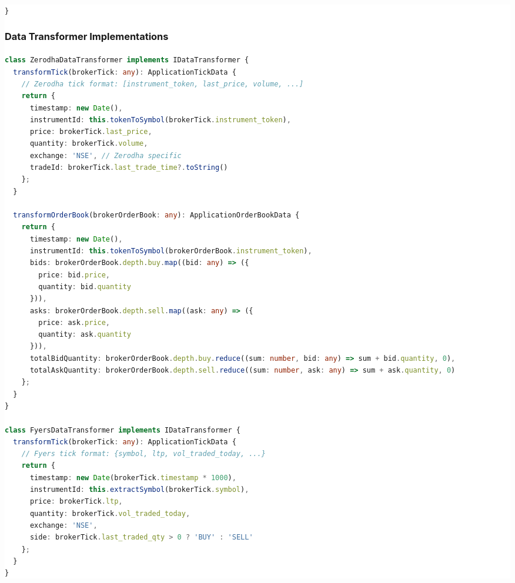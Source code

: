 ```typescript
}
```

### Data Transformer Implementations

```typescript
class ZerodhaDataTransformer implements IDataTransformer {
  transformTick(brokerTick: any): ApplicationTickData {
    // Zerodha tick format: [instrument_token, last_price, volume, ...]
    return {
      timestamp: new Date(),
      instrumentId: this.tokenToSymbol(brokerTick.instrument_token),
      price: brokerTick.last_price,
      quantity: brokerTick.volume,
      exchange: 'NSE', // Zerodha specific
      tradeId: brokerTick.last_trade_time?.toString()
    };
  }
  
  transformOrderBook(brokerOrderBook: any): ApplicationOrderBookData {
    return {
      timestamp: new Date(),
      instrumentId: this.tokenToSymbol(brokerOrderBook.instrument_token),
      bids: brokerOrderBook.depth.buy.map((bid: any) => ({
        price: bid.price,
        quantity: bid.quantity
      })),
      asks: brokerOrderBook.depth.sell.map((ask: any) => ({
        price: ask.price,
        quantity: ask.quantity
      })),
      totalBidQuantity: brokerOrderBook.depth.buy.reduce((sum: number, bid: any) => sum + bid.quantity, 0),
      totalAskQuantity: brokerOrderBook.depth.sell.reduce((sum: number, ask: any) => sum + ask.quantity, 0)
    };
  }
}

class FyersDataTransformer implements IDataTransformer {
  transformTick(brokerTick: any): ApplicationTickData {
    // Fyers tick format: {symbol, ltp, vol_traded_today, ...}
    return {
      timestamp: new Date(brokerTick.timestamp * 1000),
      instrumentId: this.extractSymbol(brokerTick.symbol),
      price: brokerTick.ltp,
      quantity: brokerTick.vol_traded_today,
      exchange: 'NSE',
      side: brokerTick.last_traded_qty > 0 ? 'BUY' : 'SELL'
    };
  }
}
```
